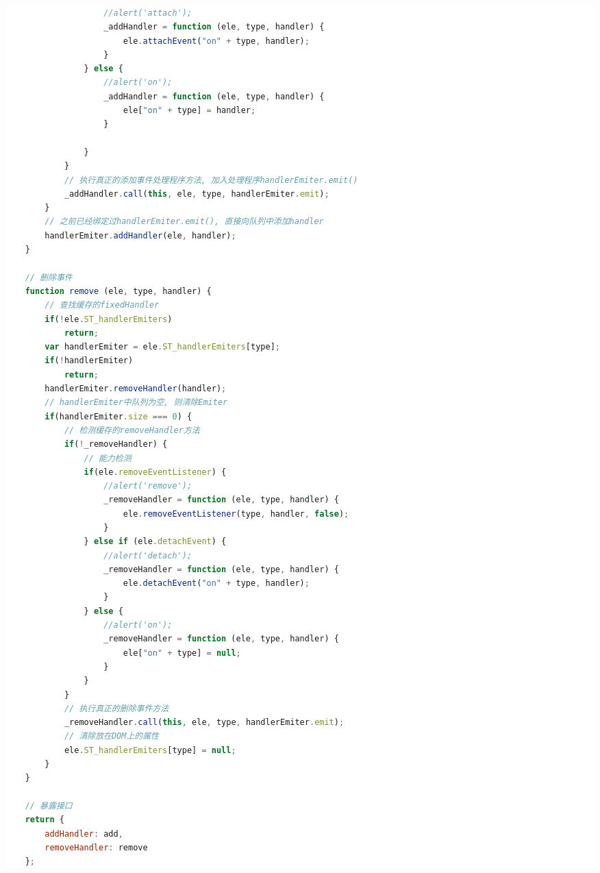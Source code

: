 ```JavaScript
					//alert('attach');
					_addHandler = function (ele, type, handler) {
						ele.attachEvent("on" + type, handler);
					}
				} else {
					//alert('on');
					_addHandler = function (ele, type, handler) {
						ele["on" + type] = handler;
					}
					
				}
			}
			// 执行真正的添加事件处理程序方法, 加入处理程序handlerEmiter.emit()
			_addHandler.call(this, ele, type, handlerEmiter.emit);
		}
		// 之前已经绑定过handlerEmiter.emit(), 直接向队列中添加handler
		handlerEmiter.addHandler(ele, handler);
	}

	// 删除事件
	function remove (ele, type, handler) {
		// 查找缓存的fixedHandler
		if(!ele.ST_handlerEmiters)
			return;
		var handlerEmiter = ele.ST_handlerEmiters[type];
		if(!handlerEmiter)
			return;
		handlerEmiter.removeHandler(handler);
		// handlerEmiter中队列为空, 则清除Emiter
		if(handlerEmiter.size === 0) {
			// 检测缓存的removeHandler方法
			if(!_removeHandler) {
				// 能力检测
				if(ele.removeEventListener) {
					//alert('remove');
					_removeHandler = function (ele, type, handler) {
						ele.removeEventListener(type, handler, false);
					}
				} else if (ele.detachEvent) {
					//alert('detach');
					_removeHandler = function (ele, type, handler) {
						ele.detachEvent("on" + type, handler);
					}
				} else {
					//alert('on');
					_removeHandler = function (ele, type, handler) {
						ele["on" + type] = null;
					}
				}
			}
			// 执行真正的删除事件方法
			_removeHandler.call(this, ele, type, handlerEmiter.emit);
			// 清除放在DOM上的属性
			ele.ST_handlerEmiters[type] = null;
		}
	}

	// 暴露接口
	return {
		addHandler: add,
		removeHandler: remove
	};

```